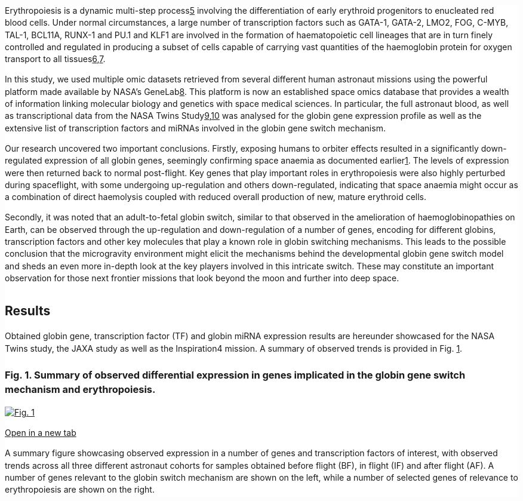 Erythropoiesis is a dynamic multi-step process[5](#CR5) involving the differentiation of early erythroid progenitors to enucleated red blood cells. Under normal circumstances, a large number of transcription factors such as GATA-1, GATA-2, LMO2, FOG, C-MYB, TAL-1, BCL11A, RUNX-1 and PU.1 and KLF1 are involved in the formation of haematopoietic cell lineages that are in turn finely controlled and regulated in producing a subset of cells capable of carrying vast quantities of the haemoglobin protein for oxygen transport to all tissues[6](#CR6),[7](#CR7).

In this study, we used multiple omic datasets retrieved from several different human astronaut missions using the powerful platform made available by NASA’s GeneLab[8](#CR8). This platform is now an established space omics database that provides a wealth of information linking molecular biology and genetics with space medical sciences. In particular, the full astronaut blood, as well as transcriptional data from the NASA Twins Study[9](#CR9),[10](#CR10) was analysed for the globin gene expression profile as well as the extensive list of transcription factors and miRNAs involved in the globin gene switch mechanism.

Our research uncovered two important conclusions. Firstly, exposing humans to orbiter effects resulted in a significantly down-regulated expression of all globin genes, seemingly confirming space anaemia as documented earlier[1](#CR1). The levels of expression were then returned back to normal post-flight. Key genes that play important roles in erythropoiesis were also highly perturbed during spaceflight, with some undergoing up-regulation and others down-regulated, indicating that space anaemia might occur as a combination of direct haemolysis coupled with reduced overall production of new, mature erythroid cells.

Secondly, it was noted that an adult-to-fetal globin switch, similar to that observed in the amelioration of haemoglobinopathies on Earth, can be observed through the up-regulation and down-regulation of a number of genes, encoding for different globins, transcription factors and other key molecules that play a known role in globin switching mechanisms. This leads to the possible conclusion that the microgravity environment might elicit the mechanisms behind the developmental globin gene switch model and sheds an even more in-depth look at the key players involved in this intricate switch. These may constitute an important observation for those next frontier missions that look beyond the moon and further into deep space.

## Results

Obtained globin gene, transcription factor (TF) and globin miRNA expression results are hereunder showcased for the NASA Twins study, the JAXA study as well as the Inspiration4 mission. A summary of observed trends is provided in Fig. [1](#Fig1).

### Fig. 1. Summary of observed differential expression in genes implicated in the globin gene switch mechanism and erythropoiesis.

[![Fig. 1](https://cdn.ncbi.nlm.nih.gov/pmc/blobs/0f63/11166948/777b26ae5d6d/41467_2024_49289_Fig1_HTML.jpg)](https://www.ncbi.nlm.nih.gov/core/lw/2.0/html/tileshop_pmc/tileshop_pmc_inline.html?title=Click%20on%20image%20to%20zoom&p=PMC3&id=11166948_41467_2024_49289_Fig1_HTML.jpg)

[Open in a new tab](figure/Fig1/)

A summary figure showcasing observed expression in a number of genes and transcription factors of interest, with observed trends across all three different astronaut cohorts for samples obtained before flight (BF), in flight (IF) and after flight (AF). A number of genes relevant to the globin switch mechanism are shown on the left, while a number of selected genes of relevance to erythropoiesis are shown on the right.
